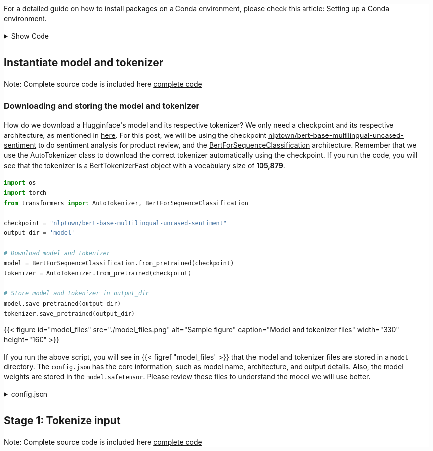 For a detailed guide on how to install packages on a Conda environment, please check this article: [Setting up a Conda environment](https://www.roldanjorge.com/posts/1_setting_up_a_conda_env/index).

<details><summary>Show Code</summary></details>

## Instantiate model and tokenizer
Note: Complete source code is included here [complete code](#complete_source_code)


### Downloading and storing the model and tokenizer
How do we download a Hugginface's model and its respective tokenizer? We only need a checkpoint and its respective architecture, as mentioned in [here](#model_checkpoints_and_architectures). For this post, we will be using the checkpoint [nlptown/bert-base-multilingual-uncased-sentiment](https://huggingface.co/nlptown/bert-base-multilingual-uncased-sentiment) to do sentiment analysis for product review, and the [BertForSequenceClassification](https://huggingface.co/docs/transformers/v4.49.0/en/model_doc/bert#transformers.BertForSequenceClassification) architecture. Remember that we use the AutoTokenizer class to download the correct tokenizer automatically using the checkpoint. If you run the code, you will see that the tokenizer is a [BertTokenizerFast](https://huggingface.co/docs/transformers/en/model_doc/bert#transformers.BertTokenizerFast) object with a vocabulary size of **105,879**.


```py
import os
import torch
from transformers import AutoTokenizer, BertForSequenceClassification

checkpoint = "nlptown/bert-base-multilingual-uncased-sentiment"
output_dir = 'model'

# Download model and tokenizer
model = BertForSequenceClassification.from_pretrained(checkpoint)
tokenizer = AutoTokenizer.from_pretrained(checkpoint)

# Store model and tokenizer in output_dir
model.save_pretrained(output_dir)
tokenizer.save_pretrained(output_dir)
```


{{< figure id="model_files" src="./model_files.png" alt="Sample figure" caption="Model and tokenizer files" width="330" height="160" >}}

If you run the above script, you will see in {{< figref "model_files" >}} that the model and tokenizer files are stored in a `model` directory. The `config.json` has the core information, such as model name, architecture, and output details. Also,  the model weights are stored in the `model.safetensor`. Please review these files to understand the model we will use better.


<details><summary>config.json</summary></details>


## Stage 1: Tokenize input
Note: Complete source code is included here [complete code](#complete_source_code)
